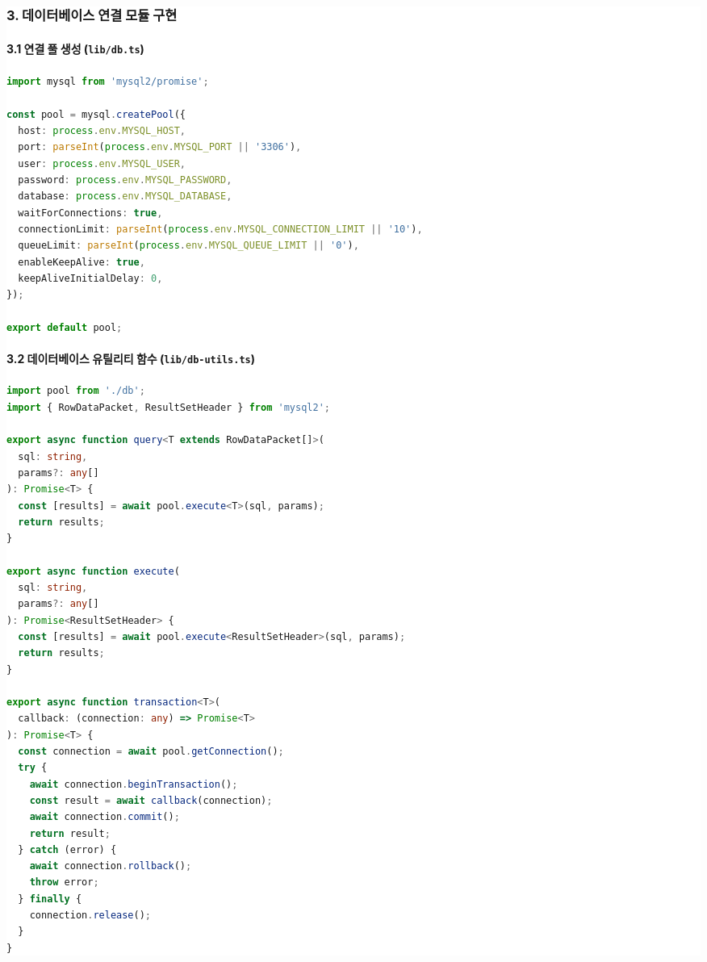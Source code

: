 ### 3. 데이터베이스 연결 모듈 구현

#### 3.1 연결 풀 생성 (`lib/db.ts`)
```typescript
import mysql from 'mysql2/promise';

const pool = mysql.createPool({
  host: process.env.MYSQL_HOST,
  port: parseInt(process.env.MYSQL_PORT || '3306'),
  user: process.env.MYSQL_USER,
  password: process.env.MYSQL_PASSWORD,
  database: process.env.MYSQL_DATABASE,
  waitForConnections: true,
  connectionLimit: parseInt(process.env.MYSQL_CONNECTION_LIMIT || '10'),
  queueLimit: parseInt(process.env.MYSQL_QUEUE_LIMIT || '0'),
  enableKeepAlive: true,
  keepAliveInitialDelay: 0,
});

export default pool;
```

#### 3.2 데이터베이스 유틸리티 함수 (`lib/db-utils.ts`)
```typescript
import pool from './db';
import { RowDataPacket, ResultSetHeader } from 'mysql2';

export async function query<T extends RowDataPacket[]>(
  sql: string,
  params?: any[]
): Promise<T> {
  const [results] = await pool.execute<T>(sql, params);
  return results;
}

export async function execute(
  sql: string,
  params?: any[]
): Promise<ResultSetHeader> {
  const [results] = await pool.execute<ResultSetHeader>(sql, params);
  return results;
}

export async function transaction<T>(
  callback: (connection: any) => Promise<T>
): Promise<T> {
  const connection = await pool.getConnection();
  try {
    await connection.beginTransaction();
    const result = await callback(connection);
    await connection.commit();
    return result;
  } catch (error) {
    await connection.rollback();
    throw error;
  } finally {
    connection.release();
  }
}
```

